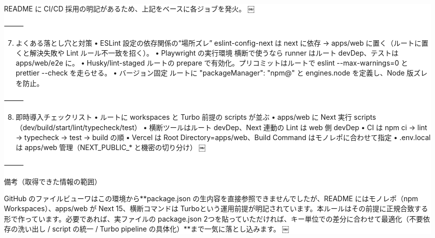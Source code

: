 README に CI/CD 採用の明記があるため、上記をベースに各ジョブを発火。 ￼

⸻

7) よくある落とし穴と対策
	•	ESLint 設定の依存関係の“場所ズレ”
eslint-config-next は next に依存 → apps/web に置く（ルートに置くと解決失敗や Lint ルール不一致を招く）。
	•	Playwright の実行環境
横断で使うなら runner はルート devDep、テストは apps/web/e2e に。
	•	Husky/lint-staged
ルートの prepare で有効化。プリコミットはルートで eslint --max-warnings=0 と prettier --check を走らせる。
	•	バージョン固定
ルートに "packageManager": "npm@<version>" と engines.node を定義し、Node 版ズレを防止。

⸻

8) 即時導入チェックリスト
	•	ルートに workspaces と Turbo 前提の scripts が並ぶ
	•	apps/web に Next 実行 scripts（dev/build/start/lint/typecheck/test）
	•	横断ツールはルート devDep、Next 連動の Lint は web 側 devDep
	•	CI は npm ci → lint → typecheck → test → build の順
	•	Vercel は Root Directory=apps/web、Build Command はモノレポに合わせて指定
	•	.env.local は apps/web 管理（NEXT_PUBLIC_* と機密の切り分け） ￼

⸻

備考（取得できた情報の範囲）

GitHub のファイルビューワはこの環境から**package.json の生内容を直接参照できませんでしたが、README にはモノレポ（npm Workspaces）、apps/web が Next 15、横断コマンドは Turboという運用前提が明記されています。本ルールはその前提に正規合致する形で作っています。必要であれば、実ファイルの package.json 2つを貼っていただければ、キー単位での差分に合わせて最適化（不要依存の洗い出し / script の統一 / Turbo pipeline の具体化）**まで一気に落とし込みます。 ￼